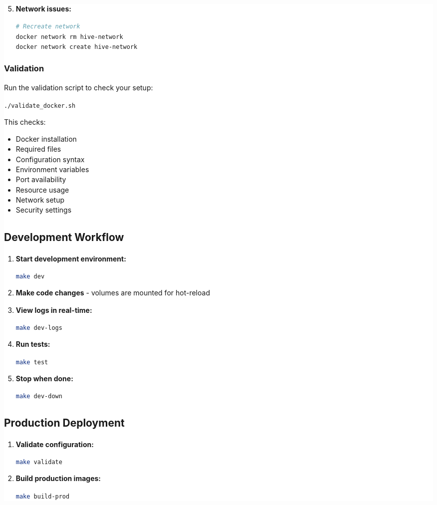 5. **Network issues:**
   ```bash
   # Recreate network
   docker network rm hive-network
   docker network create hive-network
   ```

### Validation

Run the validation script to check your setup:

```bash
./validate_docker.sh
```

This checks:
- Docker installation
- Required files
- Configuration syntax
- Environment variables
- Port availability
- Resource usage
- Network setup
- Security settings

## Development Workflow

1. **Start development environment:**
   ```bash
   make dev
   ```

2. **Make code changes** - volumes are mounted for hot-reload

3. **View logs in real-time:**
   ```bash
   make dev-logs
   ```

4. **Run tests:**
   ```bash
   make test
   ```

5. **Stop when done:**
   ```bash
   make dev-down
   ```

## Production Deployment

1. **Validate configuration:**
   ```bash
   make validate
   ```

2. **Build production images:**
   ```bash
   make build-prod
   ```

